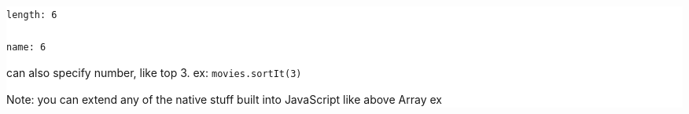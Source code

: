 ```
length: 6
​
name: 6

```

can also specify number, like top 3. ex: `movies.sortIt(3)`

Note: you can extend any of the native stuff built into JavaScript like above Array ex
